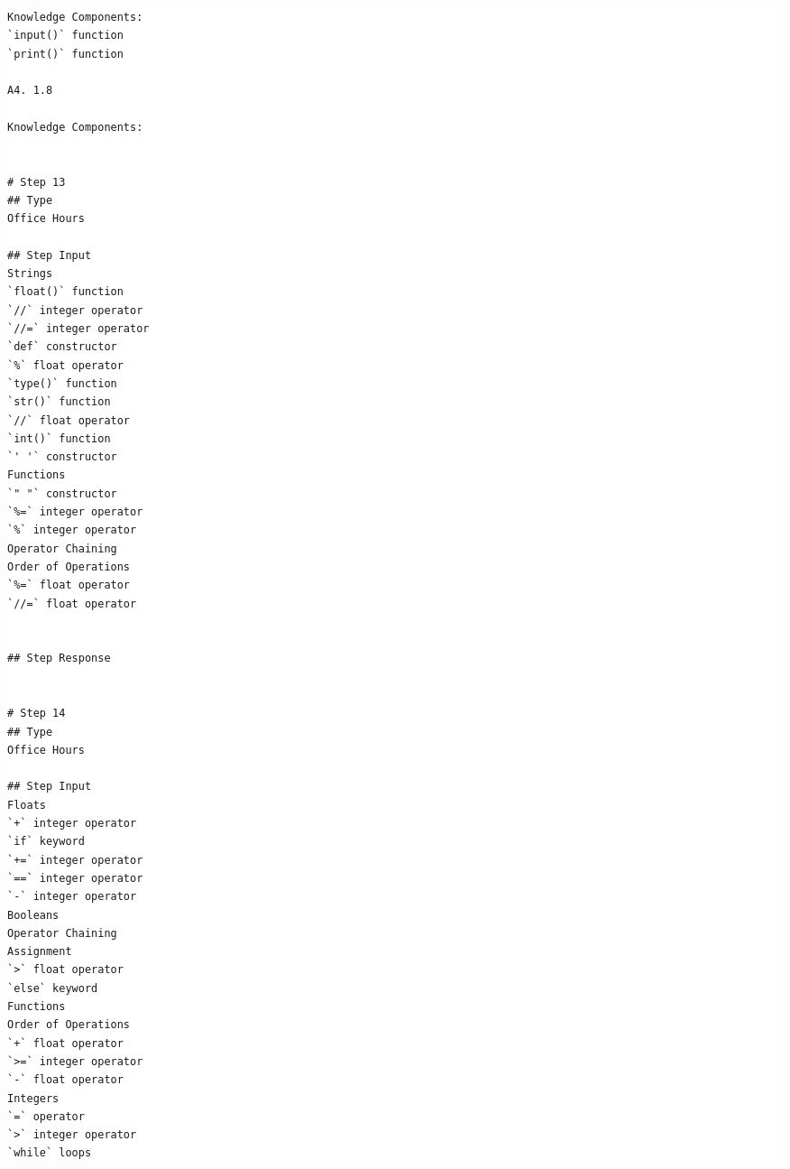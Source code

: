 ```
Knowledge Components:
`input()` function
`print()` function

A4. 1.8

Knowledge Components:


# Step 13
## Type
Office Hours

## Step Input
Strings
`float()` function
`//` integer operator
`//=` integer operator
`def` constructor
`%` float operator
`type()` function
`str()` function
`//` float operator
`int()` function
`' '` constructor
Functions
`" "` constructor
`%=` integer operator
`%` integer operator
Operator Chaining
Order of Operations
`%=` float operator
`//=` float operator


## Step Response


# Step 14
## Type
Office Hours

## Step Input
Floats
`+` integer operator
`if` keyword
`+=` integer operator
`==` integer operator
`-` integer operator
Booleans
Operator Chaining
Assignment
`>` float operator
`else` keyword
Functions
Order of Operations
`+` float operator
`>=` integer operator
`-` float operator
Integers
`=` operator
`>` integer operator
`while` loops
```